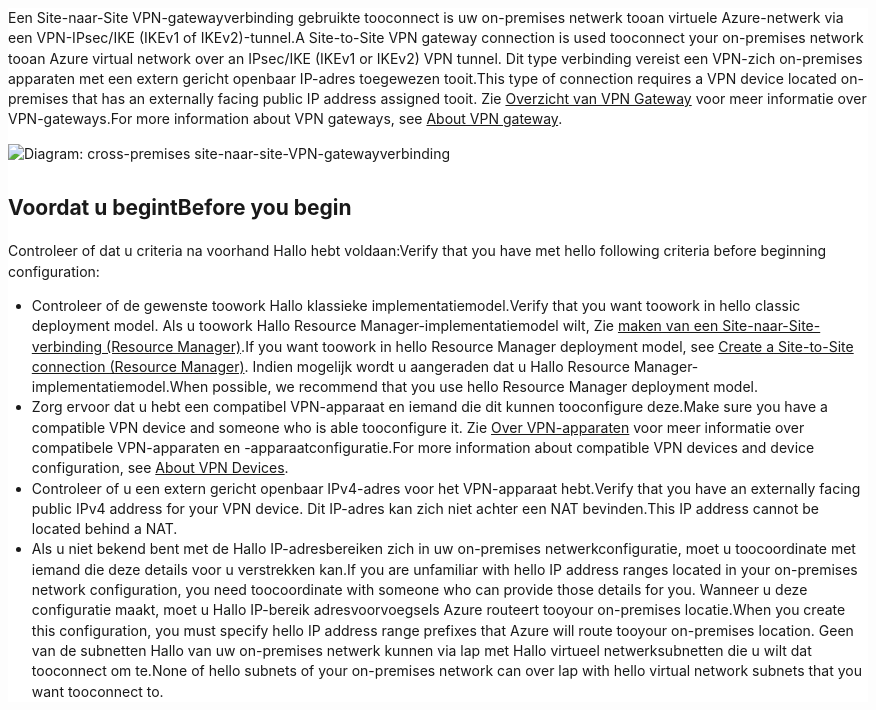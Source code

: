 <span data-ttu-id="35f1f-112">Een Site-naar-Site VPN-gatewayverbinding gebruikte tooconnect is uw on-premises netwerk tooan virtuele Azure-netwerk via een VPN-IPsec/IKE (IKEv1 of IKEv2)-tunnel.</span><span class="sxs-lookup"><span data-stu-id="35f1f-112">A Site-to-Site VPN gateway connection is used tooconnect your on-premises network tooan Azure virtual network over an IPsec/IKE (IKEv1 or IKEv2) VPN tunnel.</span></span> <span data-ttu-id="35f1f-113">Dit type verbinding vereist een VPN-zich on-premises apparaten met een extern gericht openbaar IP-adres toegewezen tooit.</span><span class="sxs-lookup"><span data-stu-id="35f1f-113">This type of connection requires a VPN device located on-premises that has an externally facing public IP address assigned tooit.</span></span> <span data-ttu-id="35f1f-114">Zie [Overzicht van VPN Gateway](vpn-gateway-about-vpngateways.md) voor meer informatie over VPN-gateways.</span><span class="sxs-lookup"><span data-stu-id="35f1f-114">For more information about VPN gateways, see [About VPN gateway](vpn-gateway-about-vpngateways.md).</span></span>

![Diagram: cross-premises site-naar-site-VPN-gatewayverbinding](./media/vpn-gateway-howto-site-to-site-classic-portal/site-to-site-diagram.png)

## <a name="before-you-begin"></a><span data-ttu-id="35f1f-116">Voordat u begint</span><span class="sxs-lookup"><span data-stu-id="35f1f-116">Before you begin</span></span>

<span data-ttu-id="35f1f-117">Controleer of dat u criteria na voorhand Hallo hebt voldaan:</span><span class="sxs-lookup"><span data-stu-id="35f1f-117">Verify that you have met hello following criteria before beginning configuration:</span></span>

* <span data-ttu-id="35f1f-118">Controleer of de gewenste toowork Hallo klassieke implementatiemodel.</span><span class="sxs-lookup"><span data-stu-id="35f1f-118">Verify that you want toowork in hello classic deployment model.</span></span> <span data-ttu-id="35f1f-119">Als u toowork Hallo Resource Manager-implementatiemodel wilt, Zie [maken van een Site-naar-Site-verbinding (Resource Manager)](vpn-gateway-howto-site-to-site-resource-manager-portal.md).</span><span class="sxs-lookup"><span data-stu-id="35f1f-119">If you want toowork in hello Resource Manager deployment model, see [Create a Site-to-Site connection (Resource Manager)](vpn-gateway-howto-site-to-site-resource-manager-portal.md).</span></span> <span data-ttu-id="35f1f-120">Indien mogelijk wordt u aangeraden dat u Hallo Resource Manager-implementatiemodel.</span><span class="sxs-lookup"><span data-stu-id="35f1f-120">When possible, we recommend that you use hello Resource Manager deployment model.</span></span>
* <span data-ttu-id="35f1f-121">Zorg ervoor dat u hebt een compatibel VPN-apparaat en iemand die dit kunnen tooconfigure deze.</span><span class="sxs-lookup"><span data-stu-id="35f1f-121">Make sure you have a compatible VPN device and someone who is able tooconfigure it.</span></span> <span data-ttu-id="35f1f-122">Zie [Over VPN-apparaten](vpn-gateway-about-vpn-devices.md) voor meer informatie over compatibele VPN-apparaten en -apparaatconfiguratie.</span><span class="sxs-lookup"><span data-stu-id="35f1f-122">For more information about compatible VPN devices and device configuration, see [About VPN Devices](vpn-gateway-about-vpn-devices.md).</span></span>
* <span data-ttu-id="35f1f-123">Controleer of u een extern gericht openbaar IPv4-adres voor het VPN-apparaat hebt.</span><span class="sxs-lookup"><span data-stu-id="35f1f-123">Verify that you have an externally facing public IPv4 address for your VPN device.</span></span> <span data-ttu-id="35f1f-124">Dit IP-adres kan zich niet achter een NAT bevinden.</span><span class="sxs-lookup"><span data-stu-id="35f1f-124">This IP address cannot be located behind a NAT.</span></span>
* <span data-ttu-id="35f1f-125">Als u niet bekend bent met de Hallo IP-adresbereiken zich in uw on-premises netwerkconfiguratie, moet u toocoordinate met iemand die deze details voor u verstrekken kan.</span><span class="sxs-lookup"><span data-stu-id="35f1f-125">If you are unfamiliar with hello IP address ranges located in your on-premises network configuration, you need toocoordinate with someone who can provide those details for you.</span></span> <span data-ttu-id="35f1f-126">Wanneer u deze configuratie maakt, moet u Hallo IP-bereik adresvoorvoegsels Azure routeert tooyour on-premises locatie.</span><span class="sxs-lookup"><span data-stu-id="35f1f-126">When you create this configuration, you must specify hello IP address range prefixes that Azure will route tooyour on-premises location.</span></span> <span data-ttu-id="35f1f-127">Geen van de subnetten Hallo van uw on-premises netwerk kunnen via lap met Hallo virtueel netwerksubnetten die u wilt dat tooconnect om te.</span><span class="sxs-lookup"><span data-stu-id="35f1f-127">None of hello subnets of your on-premises network can over lap with hello virtual network subnets that you want tooconnect to.</span></span>
